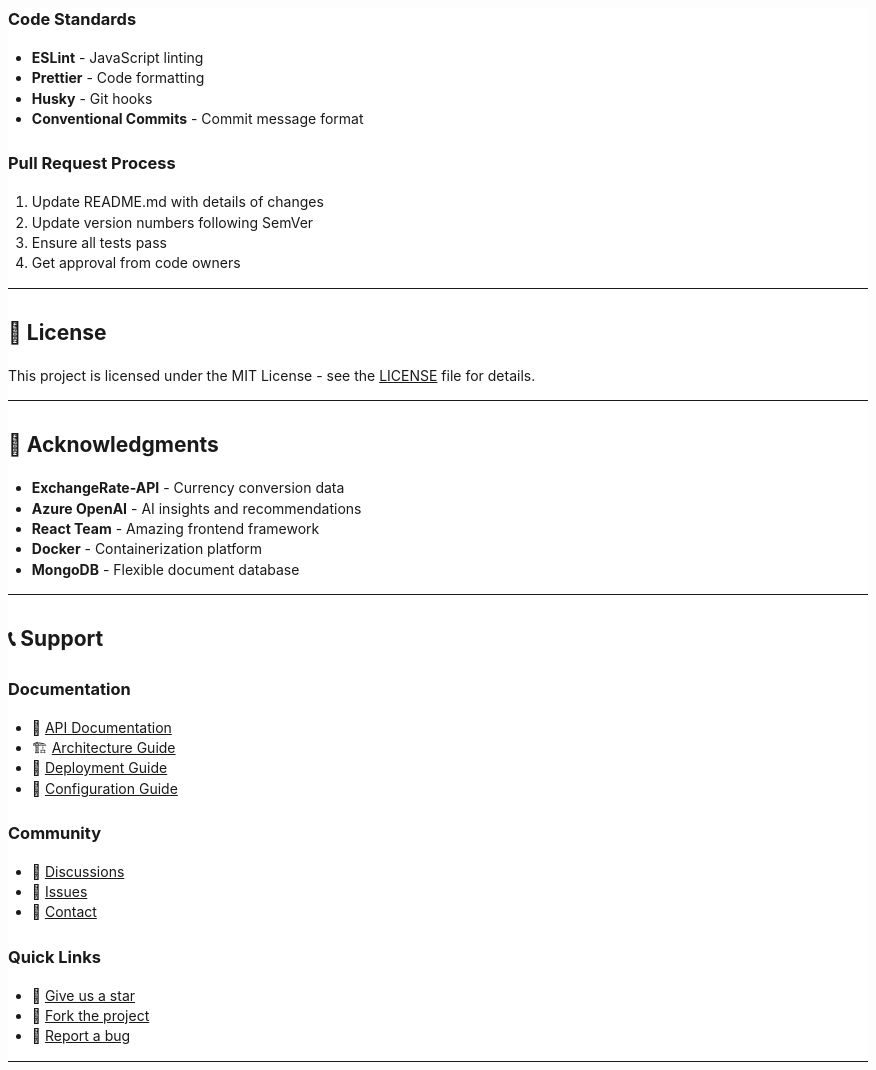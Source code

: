 ### **Code Standards**
- **ESLint** - JavaScript linting
- **Prettier** - Code formatting
- **Husky** - Git hooks
- **Conventional Commits** - Commit message format

### **Pull Request Process**
1. Update README.md with details of changes
2. Update version numbers following SemVer
3. Ensure all tests pass
4. Get approval from code owners

---

## 📄 **License**

This project is licensed under the MIT License - see the [LICENSE](LICENSE) file for details.

---

## 🙏 **Acknowledgments**

- **ExchangeRate-API** - Currency conversion data
- **Azure OpenAI** - AI insights and recommendations
- **React Team** - Amazing frontend framework
- **Docker** - Containerization platform
- **MongoDB** - Flexible document database

---

## 📞 **Support**

### **Documentation**
- 📖 [API Documentation](docs/api.md)
- 🏗️ [Architecture Guide](docs/architecture.md)
- 🐳 [Deployment Guide](docs/deployment.md)
- 🔧 [Configuration Guide](docs/configuration.md)

### **Community**
- 💬 [Discussions](https://github.com/msshashank1997/capstone-8/discussions)
- 🐛 [Issues](https://github.com/msshashank1997/capstone-8/issues)
- 📧 [Contact](mailto:support@financedashboard.com)

### **Quick Links**
- 🌟 [Give us a star](https://github.com/msshashank1997/capstone-8/stargazers)
- 🍴 [Fork the project](https://github.com/msshashank1997/capstone-8/fork)
- 📢 [Report a bug](https://github.com/msshashank1997/capstone-8/issues/new)

---
